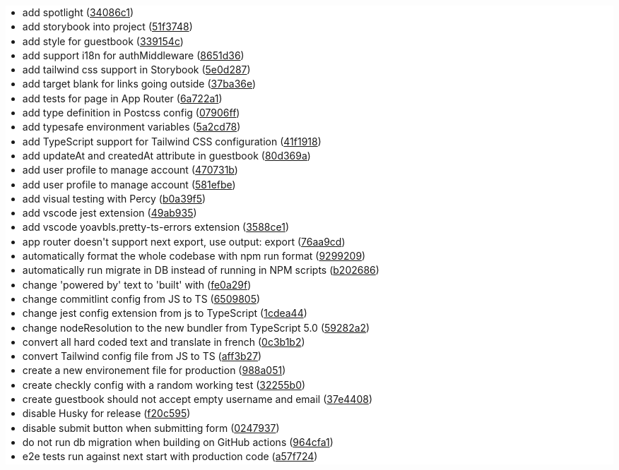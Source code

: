 * add spotlight ([34086c1](https://github.com/gustavocunguara/Next-js-Boilerplate/commit/34086c1b8636bdc391c31ceed062a1e858d81539))
* add storybook into project ([51f3748](https://github.com/gustavocunguara/Next-js-Boilerplate/commit/51f3748c0cb6d9cd04cdb0d3b9d95a0f60851866))
* add style for guestbook ([339154c](https://github.com/gustavocunguara/Next-js-Boilerplate/commit/339154ccfdaf7e53aeefd12fe0e347c645be5163))
* add support i18n for authMiddleware ([8651d36](https://github.com/gustavocunguara/Next-js-Boilerplate/commit/8651d36279512b0f5e008341916110a8ee6f167a))
* add tailwind css support in Storybook ([5e0d287](https://github.com/gustavocunguara/Next-js-Boilerplate/commit/5e0d287cef8a898df8f1a98632a8703657282100))
* add target blank for links going outside ([37ba36e](https://github.com/gustavocunguara/Next-js-Boilerplate/commit/37ba36e5e3815d87cf882dc9aaf8b69b5849b49e))
* add tests for page in App Router ([6a722a1](https://github.com/gustavocunguara/Next-js-Boilerplate/commit/6a722a1fec7a236973f794edc6583a245ebb4747))
* add type definition in Postcss config ([07906ff](https://github.com/gustavocunguara/Next-js-Boilerplate/commit/07906ff20a7c8d2b0c24cc1f33c93b0bc541b9c3))
* add typesafe environment variables ([5a2cd78](https://github.com/gustavocunguara/Next-js-Boilerplate/commit/5a2cd78aca2fc60e6c0d4861ff656e7ba2ac86c4))
* add TypeScript support for Tailwind CSS configuration ([41f1918](https://github.com/gustavocunguara/Next-js-Boilerplate/commit/41f19189655abe3941485363e057812a5fcd6c02))
* add updateAt and createdAt attribute in guestbook ([80d369a](https://github.com/gustavocunguara/Next-js-Boilerplate/commit/80d369a9d374cb5557356d9ea794719e3a1f59d5))
* add user profile to manage account ([470731b](https://github.com/gustavocunguara/Next-js-Boilerplate/commit/470731ba960dfdd0aa57f66affde28b0226d5d42))
* add user profile to manage account ([581efbe](https://github.com/gustavocunguara/Next-js-Boilerplate/commit/581efbef51cf700f9bbe94f268ff99639f5e49da))
* add visual testing with Percy ([b0a39f5](https://github.com/gustavocunguara/Next-js-Boilerplate/commit/b0a39f58e1bd0934158b0bab8ab7e4c9215e88f0))
* add vscode jest extension ([49ab935](https://github.com/gustavocunguara/Next-js-Boilerplate/commit/49ab935a03f5a9d1074a155331107737fd7dad13))
* add vscode yoavbls.pretty-ts-errors extension ([3588ce1](https://github.com/gustavocunguara/Next-js-Boilerplate/commit/3588ce1dd366ebaa69f97551be58528d1ae38457))
* app router doesn't support next export, use output: export ([76aa9cd](https://github.com/gustavocunguara/Next-js-Boilerplate/commit/76aa9cd0597ad06fd0f0160ad6119a25b87d3336))
* automatically format the whole codebase with npm run format ([9299209](https://github.com/gustavocunguara/Next-js-Boilerplate/commit/92992096ede4d2b3e77c3e0c96b75e5e6b84067d))
* automatically run migrate in DB instead of running in NPM scripts ([b202686](https://github.com/gustavocunguara/Next-js-Boilerplate/commit/b202686687a41eb38cf92a0451f03b5f0a854a2d))
* change 'powered by' text to 'built' with ([fe0a29f](https://github.com/gustavocunguara/Next-js-Boilerplate/commit/fe0a29f8fbab14c7e8c8e98a75ce488ac157e509))
* change commitlint config from JS to TS ([6509805](https://github.com/gustavocunguara/Next-js-Boilerplate/commit/650980539eb16c4ef0f5d1ed3e833cdb08faaf86))
* change jest config extension from js to TypeScript ([1cdea44](https://github.com/gustavocunguara/Next-js-Boilerplate/commit/1cdea44c2a193e9df792dc997f6aa5304e043ff6))
* change nodeResolution to the new bundler from TypeScript 5.0 ([59282a2](https://github.com/gustavocunguara/Next-js-Boilerplate/commit/59282a2f028a10b841f4af42248e4ecd2c41c080))
* convert all hard coded text and translate in french ([0c3b1b2](https://github.com/gustavocunguara/Next-js-Boilerplate/commit/0c3b1b2f9a8ae5c0d34cb6f3a227a907aca00342))
* convert Tailwind config file from JS to TS ([aff3b27](https://github.com/gustavocunguara/Next-js-Boilerplate/commit/aff3b276c6b857570c3ec0b68de3cd5efaaeebbd))
* create a new environement file for production ([988a051](https://github.com/gustavocunguara/Next-js-Boilerplate/commit/988a051515666e7698a42f066198e7eb8dd44f32))
* create checkly config with a random working test ([32255b0](https://github.com/gustavocunguara/Next-js-Boilerplate/commit/32255b0770ec5be84e9fd3321154329c556aedee))
* create guestbook should not accept empty username and email ([37e4408](https://github.com/gustavocunguara/Next-js-Boilerplate/commit/37e4408f968b36332a0a8ae9a90c687eee7fb4a0))
* disable Husky for release ([f20c595](https://github.com/gustavocunguara/Next-js-Boilerplate/commit/f20c5951e018c99421e833eef6ce14bd9632838f))
* disable submit button when submitting form ([0247937](https://github.com/gustavocunguara/Next-js-Boilerplate/commit/02479379326ff3b5b16f016de3241efcc5a49fd5))
* do not run db migration when building on GitHub actions ([964cfa1](https://github.com/gustavocunguara/Next-js-Boilerplate/commit/964cfa1a02fb41b387c851f0b2293c673859d60a))
* e2e tests run against next start with production code ([a57f724](https://github.com/gustavocunguara/Next-js-Boilerplate/commit/a57f72402c459b75aec65472db7030557974643b))